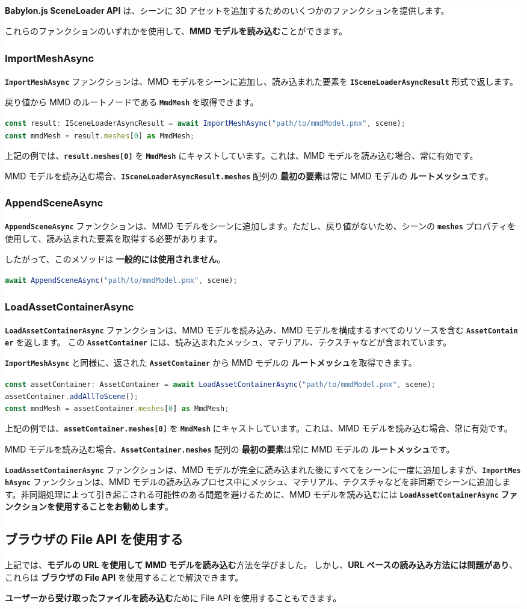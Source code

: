 **Babylon.js SceneLoader API** は、シーンに 3D アセットを追加するためのいくつかのファンクションを提供します。

これらのファンクションのいずれかを使用して、**MMD モデルを読み込む**ことができます。

### ImportMeshAsync

**`ImportMeshAsync`** ファンクションは、MMD モデルをシーンに追加し、読み込まれた要素を **`ISceneLoaderAsyncResult`** 形式で返します。

戻り値から MMD のルートノードである **`MmdMesh`** を取得できます。

```typescript
const result: ISceneLoaderAsyncResult = await ImportMeshAsync("path/to/mmdModel.pmx", scene);
const mmdMesh = result.meshes[0] as MmdMesh;
```

上記の例では、**`result.meshes[0]`** を **`MmdMesh`** にキャストしています。これは、MMD モデルを読み込む場合、常に有効です。

MMD モデルを読み込む場合、**`ISceneLoaderAsyncResult.meshes`** 配列の **最初の要素**は常に MMD モデルの **ルートメッシュ**です。

### AppendSceneAsync

**`AppendSceneAsync`** ファンクションは、MMD モデルをシーンに追加します。ただし、戻り値がないため、シーンの **`meshes`** プロパティを使用して、読み込まれた要素を取得する必要があります。

したがって、このメソッドは **一般的には使用されません**。

```typescript
await AppendSceneAsync("path/to/mmdModel.pmx", scene);
```

### LoadAssetContainerAsync

**`LoadAssetContainerAsync`** ファンクションは、MMD モデルを読み込み、MMD モデルを構成するすべてのリソースを含む **`AssetContainer`** を返します。
この **`AssetContainer`** には、読み込まれたメッシュ、マテリアル、テクスチャなどが含まれています。

**`ImportMeshAsync`** と同様に、返された **`AssetContainer`** から MMD モデルの **ルートメッシュ**を取得できます。

```typescript
const assetContainer: AssetContainer = await LoadAssetContainerAsync("path/to/mmdModel.pmx", scene);
assetContainer.addAllToScene();
const mmdMesh = assetContainer.meshes[0] as MmdMesh;
```

上記の例では、**`assetContainer.meshes[0]`** を **`MmdMesh`** にキャストしています。これは、MMD モデルを読み込む場合、常に有効です。

MMD モデルを読み込む場合、**`AssetContainer.meshes`** 配列の **最初の要素**は常に MMD モデルの **ルートメッシュ**です。

**`LoadAssetContainerAsync`** ファンクションは、MMD モデルが完全に読み込まれた後にすべてをシーンに一度に追加しますが、**`ImportMeshAsync`** ファンクションは、MMD モデルの読み込みプロセス中にメッシュ、マテリアル、テクスチャなどを非同期でシーンに追加します。非同期処理によって引き起こされる可能性のある問題を避けるために、MMD モデルを読み込むには **`LoadAssetContainerAsync` ファンクションを使用することをお勧めします**。

## ブラウザの File API を使用する

上記では、**モデルの URL を使用して MMD モデルを読み込む**方法を学びました。
しかし、**URL ベースの読み込み方法には問題があり**、これらは **ブラウザの File API** を使用することで解決できます。

**ユーザーから受け取ったファイルを読み込む**ために File API を使用することもできます。

